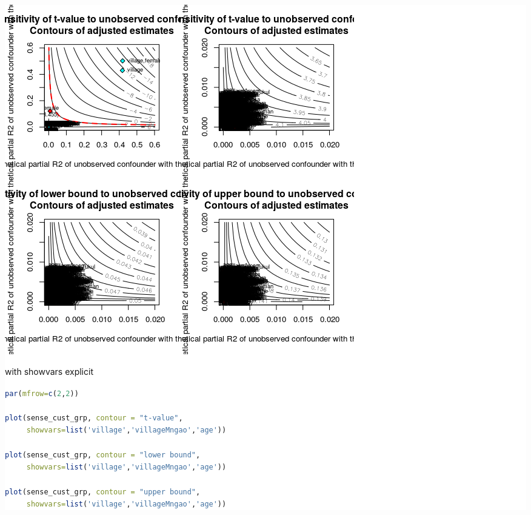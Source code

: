 ![](sensemakr_files/figure-html/unnamed-chunk-38-1.png)


with showvars explicit



```r
par(mfrow=c(2,2))

plot(sense_cust_grp, contour = "t-value",
     showvars=list('village','villageMngao','age'))

plot(sense_cust_grp, contour = "lower bound",
     showvars=list('village','villageMngao','age'))

plot(sense_cust_grp, contour = "upper bound",
     showvars=list('village','villageMngao','age'))
```
